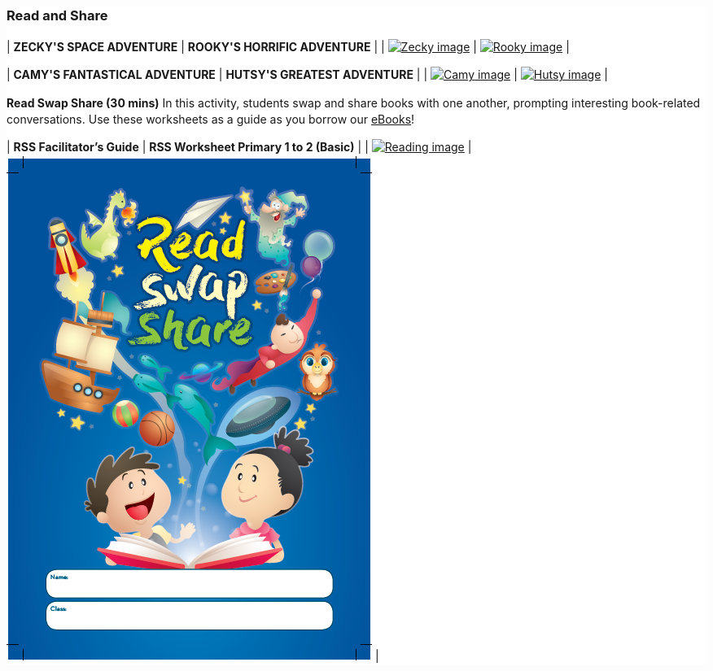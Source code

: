 
### **Read and Share**

| **ZECKY'S SPACE ADVENTURE** | **ROOKY'S HORRIFIC ADVENTURE** |
| <a href="/images/unsorted/monstersunited/NLB_Zecky-Puzzle-Notebook_FA.PDF"><img src="/images/unsorted/monstersunited/mu-zecky-cover.png" alt="Zecky image" style="width: 50%;"></a> | <a href="/images/unsorted/monstersunited/NLB_Rooky-Puzzle-Notebook.PDF"><img src="/images/unsorted/monstersunited/mu-rooky-cover.png" alt="Rooky image" style="width: 50%;"></a> |

| **CAMY'S FANTASTICAL ADVENTURE** | **HUTSY'S GREATEST ADVENTURE** |
| <a href="/images/unsorted/monstersunited/NLB_Camy-Puzzle-Notebook_FA.PDF"><img src="/images/unsorted/monstersunited/mu-camy-cover.png" alt="Camy image" style="width: 50%;"></a> | <a href="/images/unsorted/monstersunited/NLB-Hutsy Puzzle Notebook-FA-compressed.PDF"><img src="/images/unsorted/monstersunited/mu-hutsy-cover.png" alt="Hutsy image" style="width: 50%;"></a> |

**Read Swap Share (30 mins)**
In this activity, students swap and share books with one another, prompting interesting book-related conversations. Use these worksheets as a guide as you borrow our [eBooks](/ebooks/ebook-nav)!

| **RSS Facilitator’s Guide** | **RSS Worksheet Primary 1 to 2 (Basic)** |
| <a href="/images/diyresources/primary/RSS-Slides.pptx"><img src="/images/diyresources/primary/reading-1496139_640.png" alt="Reading image" style="width: 70%;"></a> | [![RSS image](/images/diyresources/primary/RSS-Primary-1-to-2-Basic-FA-for-Print.png)](/images/diyresources/primary/RSS-Primary-1-to-2-Basic-FA-for-Print.PDF) | 